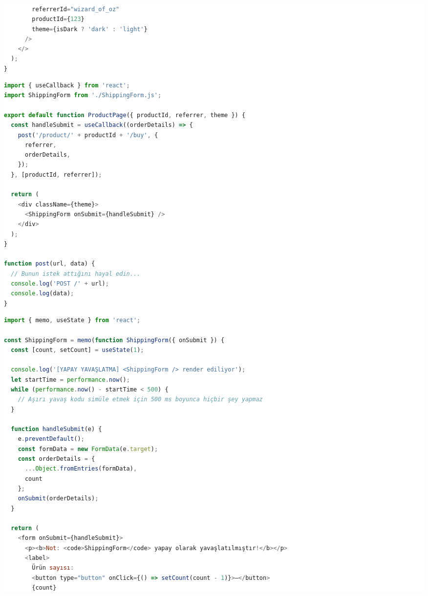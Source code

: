 ```js src/App.js
        referrerId="wizard_of_oz"
        productId={123}
        theme={isDark ? 'dark' : 'light'}
      />
    </>
  );
}
```

```js src/ProductPage.js active
import { useCallback } from 'react';
import ShippingForm from './ShippingForm.js';

export default function ProductPage({ productId, referrer, theme }) {
  const handleSubmit = useCallback((orderDetails) => {
    post('/product/' + productId + '/buy', {
      referrer,
      orderDetails,
    });
  }, [productId, referrer]);

  return (
    <div className={theme}>
      <ShippingForm onSubmit={handleSubmit} />
    </div>
  );
}

function post(url, data) {
  // Bunun istek attığını hayal edin...
  console.log('POST /' + url);
  console.log(data);
}
```

```js src/ShippingForm.js
import { memo, useState } from 'react';

const ShippingForm = memo(function ShippingForm({ onSubmit }) {
  const [count, setCount] = useState(1);

  console.log('[YAPAY YAVAŞLATMA] <ShippingForm /> render ediliyor');
  let startTime = performance.now();
  while (performance.now() - startTime < 500) {
    // Aşırı yavaş kodu simüle etmek için 500 ms boyunca hiçbir şey yapmaz
  }

  function handleSubmit(e) {
    e.preventDefault();
    const formData = new FormData(e.target);
    const orderDetails = {
      ...Object.fromEntries(formData),
      count
    };
    onSubmit(orderDetails);
  }

  return (
    <form onSubmit={handleSubmit}>
      <p><b>Not: <code>ShippingForm</code> yapay olarak yavaşlatılmıştır!</b></p>
      <label>
        Ürün sayısı:
        <button type="button" onClick={() => setCount(count - 1)}>–</button>
        {count}
```